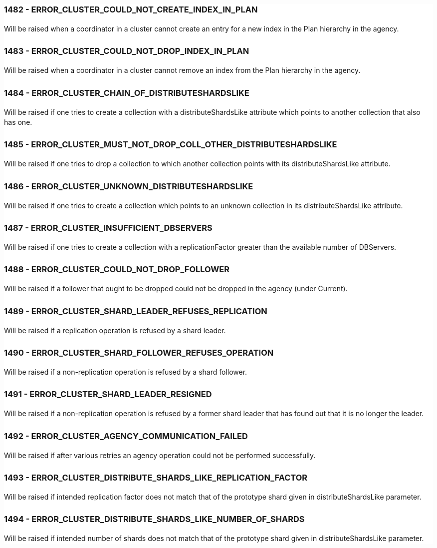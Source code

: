 ### 1482 - ERROR_CLUSTER_COULD_NOT_CREATE_INDEX_IN_PLAN
  Will be raised when a coordinator in a cluster cannot create an entry for a new index in the Plan hierarchy in the agency.

### 1483 - ERROR_CLUSTER_COULD_NOT_DROP_INDEX_IN_PLAN
  Will be raised when a coordinator in a cluster cannot remove an index from the Plan hierarchy in the agency.

### 1484 - ERROR_CLUSTER_CHAIN_OF_DISTRIBUTESHARDSLIKE
  Will be raised if one tries to create a collection with a distributeShardsLike attribute which points to another collection that also has one.

### 1485 - ERROR_CLUSTER_MUST_NOT_DROP_COLL_OTHER_DISTRIBUTESHARDSLIKE
  Will be raised if one tries to drop a collection to which another collection points with its distributeShardsLike attribute.

### 1486 - ERROR_CLUSTER_UNKNOWN_DISTRIBUTESHARDSLIKE
  Will be raised if one tries to create a collection which points to an unknown collection in its distributeShardsLike attribute.

### 1487 - ERROR_CLUSTER_INSUFFICIENT_DBSERVERS
  Will be raised if one tries to create a collection with a replicationFactor greater than the available number of DBServers.

### 1488 - ERROR_CLUSTER_COULD_NOT_DROP_FOLLOWER
  Will be raised if a follower that ought to be dropped could not be dropped in the agency (under Current).

### 1489 - ERROR_CLUSTER_SHARD_LEADER_REFUSES_REPLICATION
  Will be raised if a replication operation is refused by a shard leader.

### 1490 - ERROR_CLUSTER_SHARD_FOLLOWER_REFUSES_OPERATION
  Will be raised if a non-replication operation is refused by a shard follower.

### 1491 - ERROR_CLUSTER_SHARD_LEADER_RESIGNED
  Will be raised if a non-replication operation is refused by a former shard leader that has found out that it is no longer the leader.

### 1492 - ERROR_CLUSTER_AGENCY_COMMUNICATION_FAILED
  Will be raised if after various retries an agency operation could not be performed successfully.

### 1493 - ERROR_CLUSTER_DISTRIBUTE_SHARDS_LIKE_REPLICATION_FACTOR
  Will be raised if intended replication factor does not match that of the prototype shard given in distributeShardsLike parameter.

### 1494 - ERROR_CLUSTER_DISTRIBUTE_SHARDS_LIKE_NUMBER_OF_SHARDS
  Will be raised if intended number of shards does not match that of the prototype shard given in distributeShardsLike parameter.

